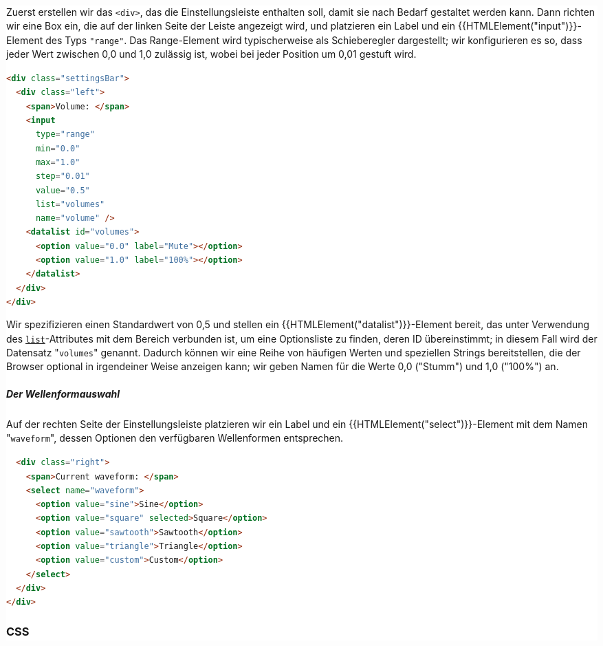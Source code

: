 Zuerst erstellen wir das `<div>`, das die Einstellungsleiste enthalten soll, damit sie nach Bedarf gestaltet werden kann. Dann richten wir eine Box ein, die auf der linken Seite der Leiste angezeigt wird, und platzieren ein Label und ein {{HTMLElement("input")}}-Element des Typs `"range"`. Das Range-Element wird typischerweise als Schieberegler dargestellt; wir konfigurieren es so, dass jeder Wert zwischen 0,0 und 1,0 zulässig ist, wobei bei jeder Position um 0,01 gestuft wird.

```html
<div class="settingsBar">
  <div class="left">
    <span>Volume: </span>
    <input
      type="range"
      min="0.0"
      max="1.0"
      step="0.01"
      value="0.5"
      list="volumes"
      name="volume" />
    <datalist id="volumes">
      <option value="0.0" label="Mute"></option>
      <option value="1.0" label="100%"></option>
    </datalist>
  </div>
</div>
```

Wir spezifizieren einen Standardwert von 0,5 und stellen ein {{HTMLElement("datalist")}}-Element bereit, das unter Verwendung des [`list`](/de/docs/Web/HTML/Reference/Elements/input#list)-Attributes mit dem Bereich verbunden ist, um eine Optionsliste zu finden, deren ID übereinstimmt; in diesem Fall wird der Datensatz "`volumes`" genannt. Dadurch können wir eine Reihe von häufigen Werten und speziellen Strings bereitstellen, die der Browser optional in irgendeiner Weise anzeigen kann; wir geben Namen für die Werte 0,0 ("Stumm") und 1,0 ("100%") an.

##### Der Wellenformauswahl

Auf der rechten Seite der Einstellungsleiste platzieren wir ein Label und ein {{HTMLElement("select")}}-Element mit dem Namen "`waveform`", dessen Optionen den verfügbaren Wellenformen entsprechen.

```html
  <div class="right">
    <span>Current waveform: </span>
    <select name="waveform">
      <option value="sine">Sine</option>
      <option value="square" selected>Square</option>
      <option value="sawtooth">Sawtooth</option>
      <option value="triangle">Triangle</option>
      <option value="custom">Custom</option>
    </select>
  </div>
</div>
```

### CSS
